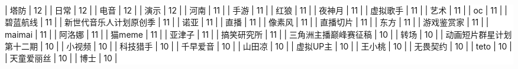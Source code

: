| 塔防                             | 12    |
| 日常                             | 12    |
| 电音                             | 12    |
| 演示                             | 12    |
| 河南                             | 11    |
| 手游                             | 11    |
| 红狼                             | 11    |
| 夜神月                            | 11    |
| 虚拟歌手                           | 11    |
| 艺术                             | 11    |
| oc                             | 11    |
| 碧蓝航线                           | 11    |
| 新世代音乐人计划原创季                    | 11    |
| 诺亚                             | 11    |
| 直播                             | 11    |
| 像素风                            | 11    |
| 直播切片                           | 11    |
| 东方                             | 11    |
| 游戏鉴赏家                          | 11    |
| maimai                         | 11    |
| 阿洛娜                            | 11    |
| 猫meme                          | 11    |
| 亚津子                            | 11    |
| 搞笑研究所                          | 11    |
| 三角洲主播巅峰赛征稿                     | 10    |
| 转场                             | 10    |
| 动画短片群星计划第十二期                   | 10    |
| 小视频                            | 10    |
| 科技猎手                           | 10    |
| 千早爱音                           | 10    |
| 山田凉                            | 10    |
| 虚拟UP主                          | 10    |
| 王小桃                            | 10    |
| 无畏契约                           | 10    |
| teto                           | 10    |
| 天童爱丽丝                          | 10    |
| 博士                             | 10    |